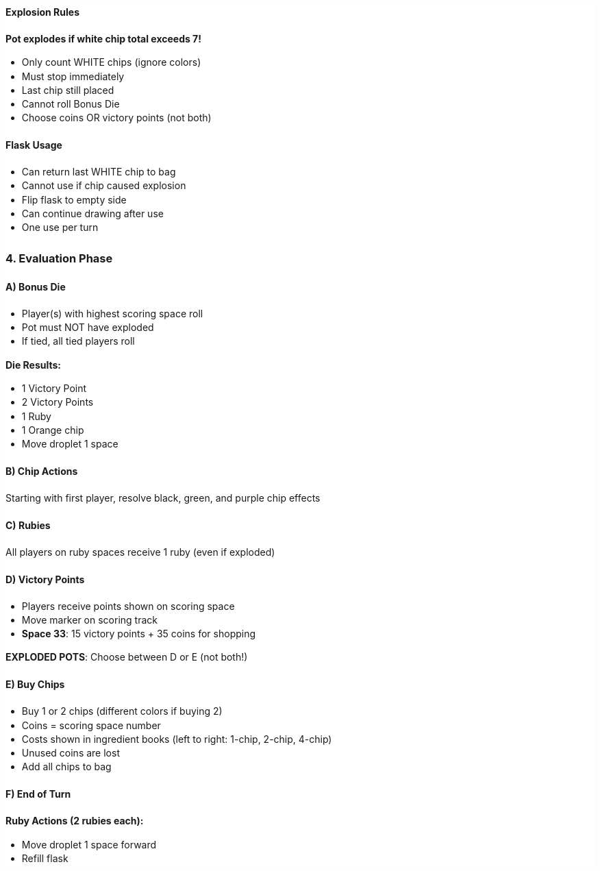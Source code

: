 #### Explosion Rules
**Pot explodes if white chip total exceeds 7!**
- Only count WHITE chips (ignore colors)
- Must stop immediately
- Last chip still placed
- Cannot roll Bonus Die
- Choose coins OR victory points (not both)

#### Flask Usage
- Can return last WHITE chip to bag
- Cannot use if chip caused explosion
- Flip flask to empty side
- Can continue drawing after use
- One use per turn

### 4. Evaluation Phase

#### A) Bonus Die
- Player(s) with highest scoring space roll
- Pot must NOT have exploded
- If tied, all tied players roll

**Die Results:**
- 1 Victory Point
- 2 Victory Points  
- 1 Ruby
- 1 Orange chip
- Move droplet 1 space

#### B) Chip Actions
Starting with first player, resolve black, green, and purple chip effects

#### C) Rubies
All players on ruby spaces receive 1 ruby (even if exploded)

#### D) Victory Points
- Players receive points shown on scoring space
- Move marker on scoring track
- **Space 33**: 15 victory points + 35 coins for shopping

**EXPLODED POTS**: Choose between D or E (not both!)

#### E) Buy Chips
- Buy 1 or 2 chips (different colors if buying 2)
- Coins = scoring space number
- Costs shown in ingredient books (left to right: 1-chip, 2-chip, 4-chip)
- Unused coins are lost
- Add all chips to bag

#### F) End of Turn
**Ruby Actions (2 rubies each):**
- Move droplet 1 space forward
- Refill flask
